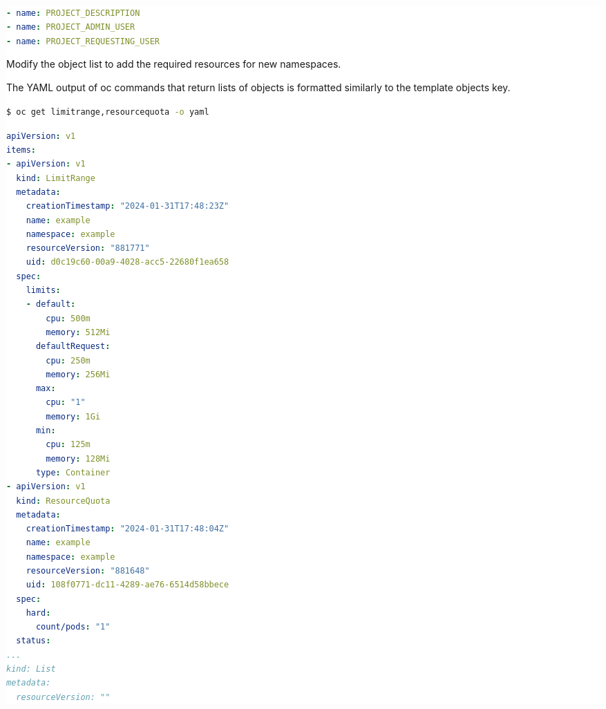 ```yaml
- name: PROJECT_DESCRIPTION
- name: PROJECT_ADMIN_USER
- name: PROJECT_REQUESTING_USER
```

Modify the object list to add the required resources for new namespaces.

The YAML output of oc commands that return lists of objects is formatted similarly to the template objects key.

```sh
$ oc get limitrange,resourcequota -o yaml
```
```yaml
apiVersion: v1
items:
- apiVersion: v1
  kind: LimitRange
  metadata:
    creationTimestamp: "2024-01-31T17:48:23Z"
    name: example
    namespace: example
    resourceVersion: "881771"
    uid: d0c19c60-00a9-4028-acc5-22680f1ea658
  spec:
    limits:
    - default:
        cpu: 500m
        memory: 512Mi
      defaultRequest:
        cpu: 250m
        memory: 256Mi
      max:
        cpu: "1"
        memory: 1Gi
      min:
        cpu: 125m
        memory: 128Mi
      type: Container
- apiVersion: v1
  kind: ResourceQuota
  metadata:
    creationTimestamp: "2024-01-31T17:48:04Z"
    name: example
    namespace: example
    resourceVersion: "881648"
    uid: 108f0771-dc11-4289-ae76-6514d58bbece
  spec:
    hard:
      count/pods: "1"
  status:
...
kind: List
metadata:
  resourceVersion: ""
```
